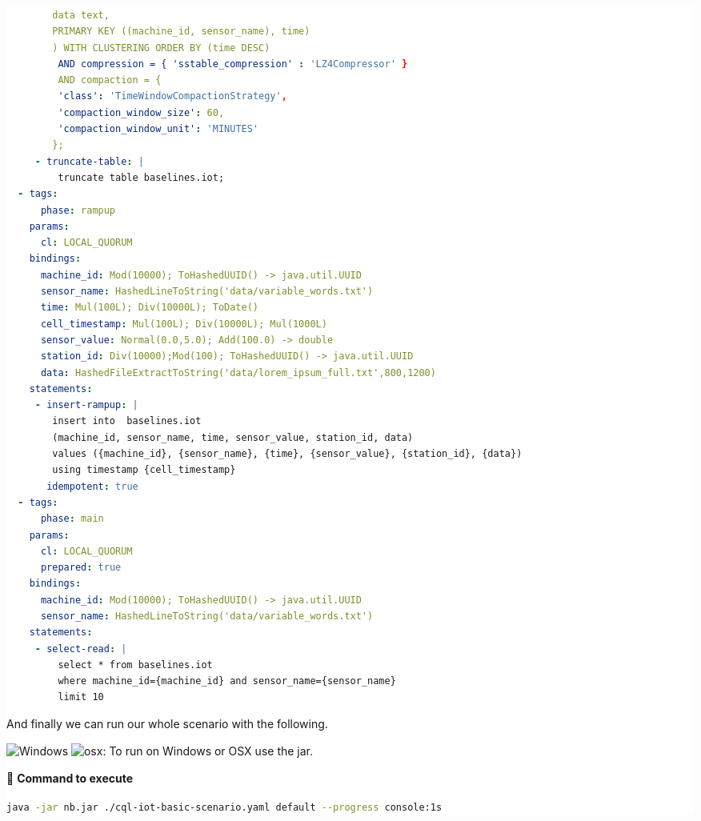 ```yaml
        data text,
        PRIMARY KEY ((machine_id, sensor_name), time)
        ) WITH CLUSTERING ORDER BY (time DESC)
         AND compression = { 'sstable_compression' : 'LZ4Compressor' }
         AND compaction = {
         'class': 'TimeWindowCompactionStrategy',
         'compaction_window_size': 60,
         'compaction_window_unit': 'MINUTES'
        };
     - truncate-table: |
         truncate table baselines.iot;
  - tags:
      phase: rampup
    params:
      cl: LOCAL_QUORUM
    bindings:
      machine_id: Mod(10000); ToHashedUUID() -> java.util.UUID
      sensor_name: HashedLineToString('data/variable_words.txt')
      time: Mul(100L); Div(10000L); ToDate()
      cell_timestamp: Mul(100L); Div(10000L); Mul(1000L)
      sensor_value: Normal(0.0,5.0); Add(100.0) -> double
      station_id: Div(10000);Mod(100); ToHashedUUID() -> java.util.UUID
      data: HashedFileExtractToString('data/lorem_ipsum_full.txt',800,1200)
    statements:
     - insert-rampup: |
        insert into  baselines.iot
        (machine_id, sensor_name, time, sensor_value, station_id, data)
        values ({machine_id}, {sensor_name}, {time}, {sensor_value}, {station_id}, {data})
        using timestamp {cell_timestamp}
       idempotent: true
  - tags:
      phase: main
    params:
      cl: LOCAL_QUORUM
      prepared: true
    bindings:
      machine_id: Mod(10000); ToHashedUUID() -> java.util.UUID
      sensor_name: HashedLineToString('data/variable_words.txt')
    statements:
     - select-read: |
         select * from baselines.iot
         where machine_id={machine_id} and sensor_name={sensor_name}
         limit 10
```

And finally we can run our whole scenario with the following.

![Windows](https://github.com/DataStax-Academy/nosqlbench-workshop-online/blob/master/materials/images/windows32.png?raw=true)  ![osx](https://github.com/DataStax-Academy/nosqlbench-workshop-online/blob/master/materials/images/mac32.png?raw=true): To run on Windows or OSX use the jar.

📘 **Command to execute**
```bash
java -jar nb.jar ./cql-iot-basic-scenario.yaml default --progress console:1s
```
